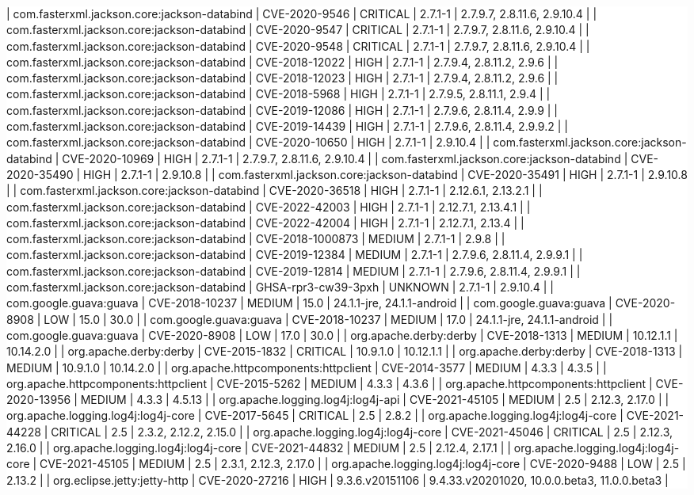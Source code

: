 | com.fasterxml.jackson.core:jackson-databind         |    CVE-2020-9546   |   CRITICAL  |  2.7.1-1 | 2.7.9.7, 2.8.11.6, 2.9.10.4 |
| com.fasterxml.jackson.core:jackson-databind         |    CVE-2020-9547   |   CRITICAL  |  2.7.1-1 | 2.7.9.7, 2.8.11.6, 2.9.10.4 |
| com.fasterxml.jackson.core:jackson-databind         |    CVE-2020-9548   |   CRITICAL  |  2.7.1-1 | 2.7.9.7, 2.8.11.6, 2.9.10.4 |
| com.fasterxml.jackson.core:jackson-databind         |    CVE-2018-12022   |   HIGH  |  2.7.1-1 | 2.7.9.4, 2.8.11.2, 2.9.6 |
| com.fasterxml.jackson.core:jackson-databind         |    CVE-2018-12023   |   HIGH  |  2.7.1-1 | 2.7.9.4, 2.8.11.2, 2.9.6 |
| com.fasterxml.jackson.core:jackson-databind         |    CVE-2018-5968   |   HIGH  |  2.7.1-1 | 2.7.9.5, 2.8.11.1, 2.9.4 |
| com.fasterxml.jackson.core:jackson-databind         |    CVE-2019-12086   |   HIGH  |  2.7.1-1 | 2.7.9.6, 2.8.11.4, 2.9.9 |
| com.fasterxml.jackson.core:jackson-databind         |    CVE-2019-14439   |   HIGH  |  2.7.1-1 | 2.7.9.6, 2.8.11.4, 2.9.9.2 |
| com.fasterxml.jackson.core:jackson-databind         |    CVE-2020-10650   |   HIGH  |  2.7.1-1 | 2.9.10.4 |
| com.fasterxml.jackson.core:jackson-databind         |    CVE-2020-10969   |   HIGH  |  2.7.1-1 | 2.7.9.7, 2.8.11.6, 2.9.10.4 |
| com.fasterxml.jackson.core:jackson-databind         |    CVE-2020-35490   |   HIGH  |  2.7.1-1 | 2.9.10.8 |
| com.fasterxml.jackson.core:jackson-databind         |    CVE-2020-35491   |   HIGH  |  2.7.1-1 | 2.9.10.8 |
| com.fasterxml.jackson.core:jackson-databind         |    CVE-2020-36518   |   HIGH  |  2.7.1-1 | 2.12.6.1, 2.13.2.1 |
| com.fasterxml.jackson.core:jackson-databind         |    CVE-2022-42003   |   HIGH  |  2.7.1-1 | 2.12.7.1, 2.13.4.1 |
| com.fasterxml.jackson.core:jackson-databind         |    CVE-2022-42004   |   HIGH  |  2.7.1-1 | 2.12.7.1, 2.13.4 |
| com.fasterxml.jackson.core:jackson-databind         |    CVE-2018-1000873   |   MEDIUM  |  2.7.1-1 | 2.9.8 |
| com.fasterxml.jackson.core:jackson-databind         |    CVE-2019-12384   |   MEDIUM  |  2.7.1-1 | 2.7.9.6, 2.8.11.4, 2.9.9.1 |
| com.fasterxml.jackson.core:jackson-databind         |    CVE-2019-12814   |   MEDIUM  |  2.7.1-1 | 2.7.9.6, 2.8.11.4, 2.9.9.1 |
| com.fasterxml.jackson.core:jackson-databind         |    GHSA-rpr3-cw39-3pxh   |   UNKNOWN  |  2.7.1-1 | 2.9.10.4 |
| com.google.guava:guava         |    CVE-2018-10237   |   MEDIUM  |  15.0 | 24.1.1-jre, 24.1.1-android |
| com.google.guava:guava         |    CVE-2020-8908   |   LOW  |  15.0 | 30.0 |
| com.google.guava:guava         |    CVE-2018-10237   |   MEDIUM  |  17.0 | 24.1.1-jre, 24.1.1-android |
| com.google.guava:guava         |    CVE-2020-8908   |   LOW  |  17.0 | 30.0 |
| org.apache.derby:derby         |    CVE-2018-1313   |   MEDIUM  |  10.12.1.1 | 10.14.2.0 |
| org.apache.derby:derby         |    CVE-2015-1832   |   CRITICAL  |  10.9.1.0 | 10.12.1.1 |
| org.apache.derby:derby         |    CVE-2018-1313   |   MEDIUM  |  10.9.1.0 | 10.14.2.0 |
| org.apache.httpcomponents:httpclient         |    CVE-2014-3577   |   MEDIUM  |  4.3.3 | 4.3.5 |
| org.apache.httpcomponents:httpclient         |    CVE-2015-5262   |   MEDIUM  |  4.3.3 | 4.3.6 |
| org.apache.httpcomponents:httpclient         |    CVE-2020-13956   |   MEDIUM  |  4.3.3 | 4.5.13 |
| org.apache.logging.log4j:log4j-api         |    CVE-2021-45105   |   MEDIUM  |  2.5 | 2.12.3, 2.17.0 |
| org.apache.logging.log4j:log4j-core         |    CVE-2017-5645   |   CRITICAL  |  2.5 | 2.8.2 |
| org.apache.logging.log4j:log4j-core         |    CVE-2021-44228   |   CRITICAL  |  2.5 | 2.3.2, 2.12.2, 2.15.0 |
| org.apache.logging.log4j:log4j-core         |    CVE-2021-45046   |   CRITICAL  |  2.5 | 2.12.3, 2.16.0 |
| org.apache.logging.log4j:log4j-core         |    CVE-2021-44832   |   MEDIUM  |  2.5 | 2.12.4, 2.17.1 |
| org.apache.logging.log4j:log4j-core         |    CVE-2021-45105   |   MEDIUM  |  2.5 | 2.3.1, 2.12.3, 2.17.0 |
| org.apache.logging.log4j:log4j-core         |    CVE-2020-9488   |   LOW  |  2.5 | 2.13.2 |
| org.eclipse.jetty:jetty-http         |    CVE-2020-27216   |   HIGH  |  9.3.6.v20151106 | 9.4.33.v20201020, 10.0.0.beta3, 11.0.0.beta3 |